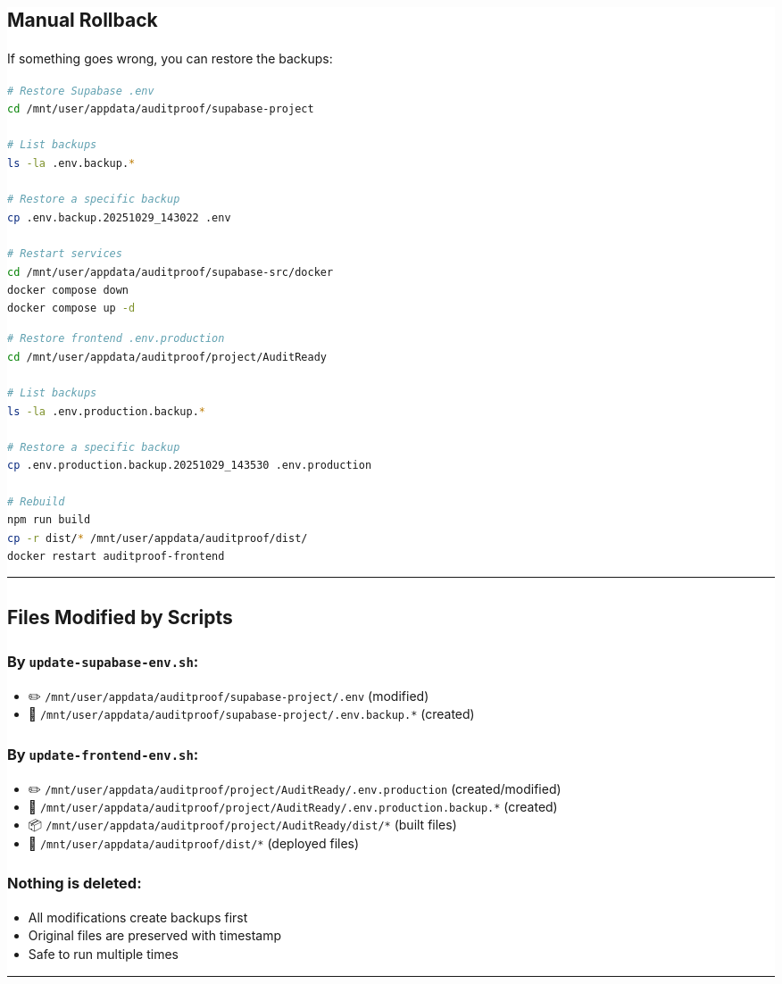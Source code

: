 
## Manual Rollback

If something goes wrong, you can restore the backups:

```bash
# Restore Supabase .env
cd /mnt/user/appdata/auditproof/supabase-project

# List backups
ls -la .env.backup.*

# Restore a specific backup
cp .env.backup.20251029_143022 .env

# Restart services
cd /mnt/user/appdata/auditproof/supabase-src/docker
docker compose down
docker compose up -d
```

```bash
# Restore frontend .env.production
cd /mnt/user/appdata/auditproof/project/AuditReady

# List backups
ls -la .env.production.backup.*

# Restore a specific backup
cp .env.production.backup.20251029_143530 .env.production

# Rebuild
npm run build
cp -r dist/* /mnt/user/appdata/auditproof/dist/
docker restart auditproof-frontend
```

---

## Files Modified by Scripts

### By `update-supabase-env.sh`:
- ✏️ `/mnt/user/appdata/auditproof/supabase-project/.env` (modified)
- 💾 `/mnt/user/appdata/auditproof/supabase-project/.env.backup.*` (created)

### By `update-frontend-env.sh`:
- ✏️ `/mnt/user/appdata/auditproof/project/AuditReady/.env.production` (created/modified)
- 💾 `/mnt/user/appdata/auditproof/project/AuditReady/.env.production.backup.*` (created)
- 📦 `/mnt/user/appdata/auditproof/project/AuditReady/dist/*` (built files)
- 🚀 `/mnt/user/appdata/auditproof/dist/*` (deployed files)

### Nothing is deleted:
- All modifications create backups first
- Original files are preserved with timestamp
- Safe to run multiple times

---